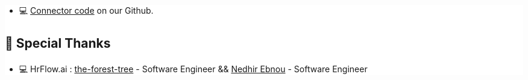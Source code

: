
- 💻 [Connector code](https://github.com/Riminder/hrflow-connectors/tree/master/src/hrflow_connectors/v2/connectors/talentsoft) on our Github.


## 👏 Special Thanks
- 💻 HrFlow.ai : [the-forest-tree](https://github.com/the-forest-tree) - Software Engineer && [Nedhir Ebnou](https://github.com/itsnedhir) - Software Engineer
